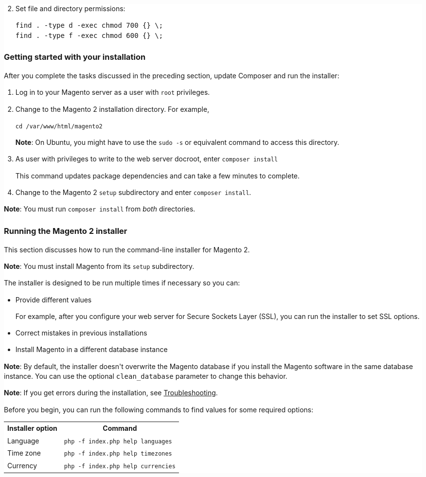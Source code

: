 2.	Set file and directory permissions:

	<pre>find . -type d -exec chmod 700 {} \;
	find . -type f -exec chmod 600 {} \;</pre>

<h3>Getting started with your installation</h3>

After you complete the tasks discussed in the preceding section, update Composer and run the installer:

1.	Log in to your Magento server as a user with `root` privileges.
2.	Change to the Magento 2 installation directory. For example,

	`cd /var/www/html/magento2`
	
	**Note**: On Ubuntu, you might have to use the `sudo -s` or equivalent command to access this directory.
	
3.	As user with privileges to write to the web server docroot, enter `composer install`

	This command updates package dependencies and can take a few minutes to complete.
	
4.	Change to the Magento 2 `setup` subdirectory and enter `composer install`.

**Note**: You must run `composer install` from *both* directories.
	
<h3>Running the Magento 2 installer</h3>

This section discusses how to run the command-line installer for Magento 2. 

**Note**: You must install Magento from its `setup` subdirectory.

The installer is designed to be run multiple times if necessary so you can:

*	Provide different values 

	For example, after you configure your web server for Secure Sockets Layer (SSL), you can run the installer to set SSL options.
*	Correct mistakes in previous installations
*	Install Magento in a different database instance

**Note**: By default, the installer doesn't overwrite the Magento database if you install the Magento software in the same database instance. You can use the optional <tt>clean_database</tt> parameter to change this behavior.

**Note**: If you get errors during the installation, see <a href="#troubleshooting">Troubleshooting</a>.

Before you begin, you can run the following commands to find values for some required options:

<table>
	<tbody>
		<tr>
			<th>Installer option</th>
			<th>Command</th>
		</tr>
	<tr>
		<td>Language</td>
		<td><code>php -f index.php help languages</code></td>
	</tr>
	<tr>
		<td>Time zone</td>
		<td><code>php -f index.php help timezones</code></td>
	</tr>
	<tr>
		<td>Currency</td>
		<td><code>php -f index.php help currencies</code></td>
	</tr>
	</tbody>
	</table>
	